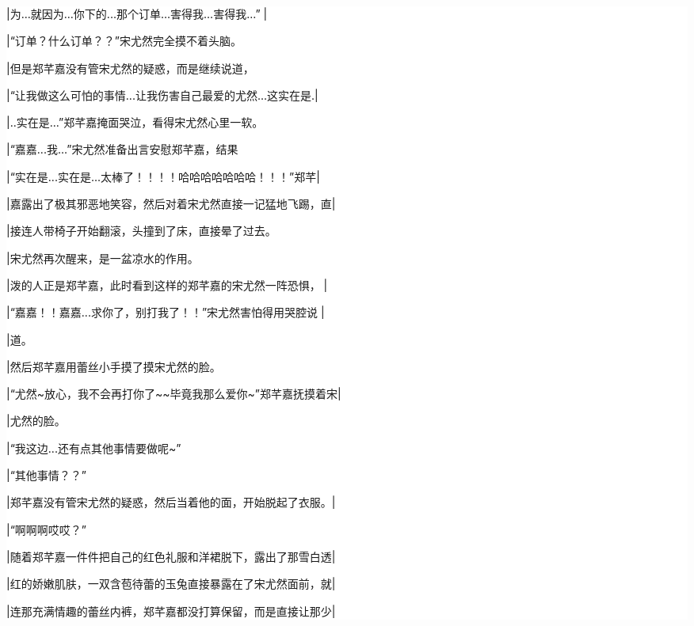 |为...就因为...你下的...那个订单...害得我...害得我...”     |

|“订单？什么订单？？”宋尤然完全摸不着头脑。

|但是郑芊嘉没有管宋尤然的疑惑，而是继续说道，

|“让我做这么可怕的事情...让我伤害自己最爱的尤然...这实在是.|

|..实在是...”郑芊嘉掩面哭泣，看得宋尤然心里一软。

|“嘉嘉...我...”宋尤然准备出言安慰郑芊嘉，结果

|“实在是...实在是...太棒了！！！！哈哈哈哈哈哈哈！！！”郑芊|

|嘉露出了极其邪恶地笑容，然后对着宋尤然直接一记猛地飞踢，直|

|接连人带椅子开始翻滚，头撞到了床，直接晕了过去。

|宋尤然再次醒来，是一盆凉水的作用。

|泼的人正是郑芊嘉，此时看到这样的郑芊嘉的宋尤然一阵恐惧，  |

|“嘉嘉！！嘉嘉...求你了，别打我了！！”宋尤然害怕得用哭腔说 |

|道。

|然后郑芊嘉用蕾丝小手摸了摸宋尤然的脸。

|“尤然~放心，我不会再打你了~~毕竟我那么爱你~”郑芊嘉抚摸着宋|

|尤然的脸。

|“我这边...还有点其他事情要做呢~”

|“其他事情？？”

|郑芊嘉没有管宋尤然的疑惑，然后当着他的面，开始脱起了衣服。|

|“啊啊啊哎哎？”

|随着郑芊嘉一件件把自己的红色礼服和洋裙脱下，露出了那雪白透|

|红的娇嫩肌肤，一双含苞待蕾的玉兔直接暴露在了宋尤然面前，就|

|连那充满情趣的蕾丝内裤，郑芊嘉都没打算保留，而是直接让那少|
